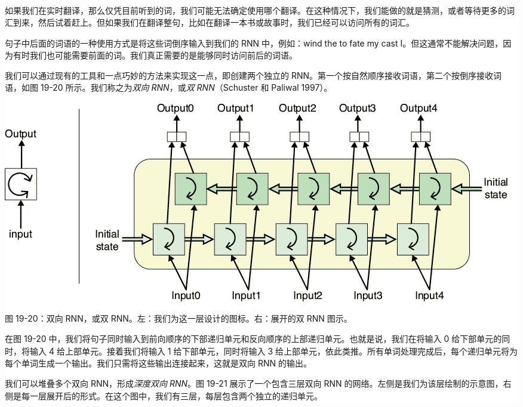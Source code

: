 如果我们在实时翻译，那么仅凭目前听到的词，我们可能无法确定使用哪个翻译。在这种情况下，我们能做的就是猜测，或者等待更多的词汇到来，然后试着赶上。但如果我们在翻译整句，比如在翻译一本书或故事时，我们已经可以访问所有的词汇。

句子中后面的词语的一种使用方式是将这些词倒序输入到我们的 RNN 中，例如：wind the to fate my cast I。但这通常不能解决问题，因为有时我们也可能需要前面的词。我们真正需要的是能够同时访问前后的词语。

我们可以通过现有的工具和一点巧妙的方法来实现这一点，即创建两个独立的 RNN。第一个按自然顺序接收词语，第二个按倒序接收词语，如图 19-20 所示。我们称之为*双向 RNN*，或*双 RNN*（Schuster 和 Paliwal 1997）。

![F19020](img/F19020.png)

图 19-20：双向 RNN，或双 RNN。左：我们为这一层设计的图标。右：展开的双 RNN 图示。

在图 19-20 中，我们将句子同时输入到前向顺序的下部递归单元和反向顺序的上部递归单元。也就是说，我们在将输入 0 给下部单元的同时，将输入 4 给上部单元。接着我们将输入 1 给下部单元，同时将输入 3 给上部单元，依此类推。所有单词处理完成后，每个递归单元将为每个单词生成一个输出。我们只需将这些输出连接起来，这就是双向 RNN 的输出。

我们可以堆叠多个双向 RNN，形成*深度双向 RNN*。图 19-21 展示了一个包含三层双向 RNN 的网络。左侧是我们为该层绘制的示意图，右侧是每一层展开后的形式。在这个图中，我们有三层，每层包含两个独立的递归单元。
